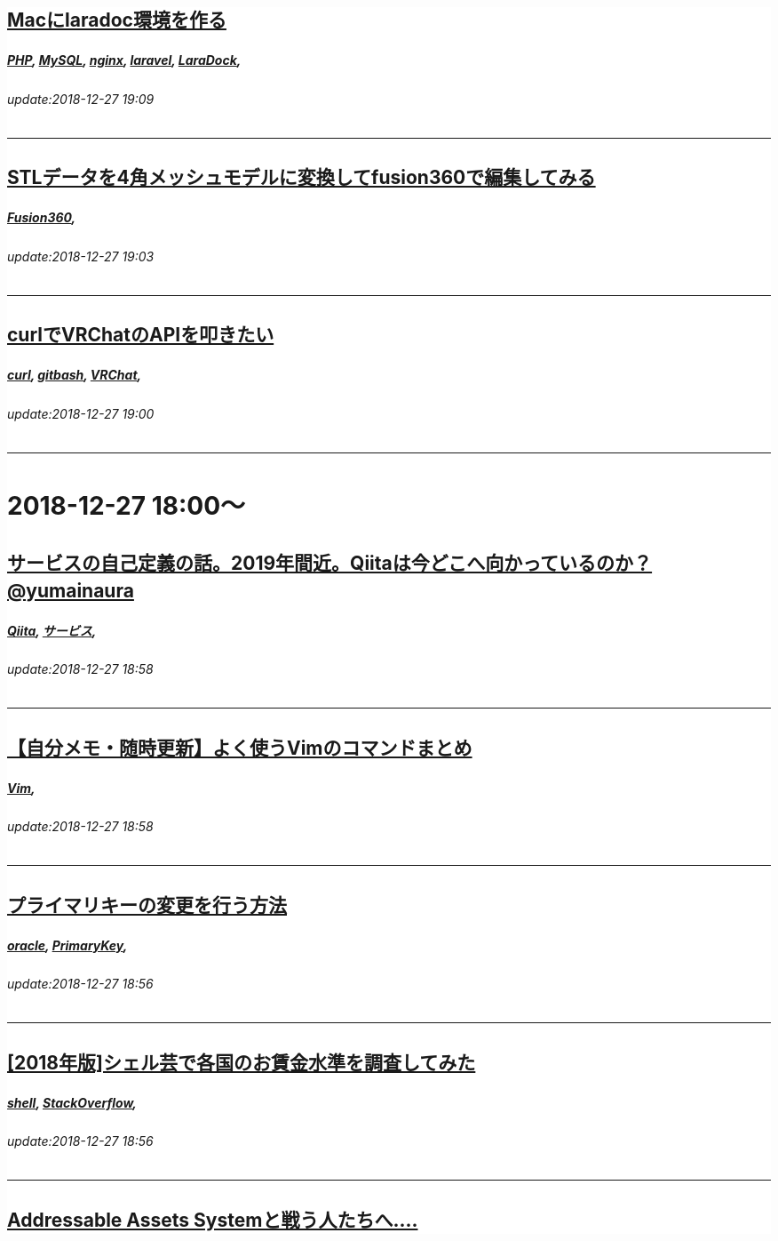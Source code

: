 ## [Macにlaradoc環境を作る](https://qiita.com/TokyoTools/items/78fd3d1b31a62d568d32)
##### [PHP](https://qiita.com/tags/PHP), [MySQL](https://qiita.com/tags/MySQL), [nginx](https://qiita.com/tags/nginx), [laravel](https://qiita.com/tags/laravel), [LaraDock](https://qiita.com/tags/LaraDock), 
###### update:2018-12-27 19:09
---
## [STLデータを4角メッシュモデルに変換してfusion360で編集してみる](https://qiita.com/j-kawakami/items/19058f6633e7c5f8baf1)
##### [Fusion360](https://qiita.com/tags/Fusion360), 
###### update:2018-12-27 19:03
---
## [curlでVRChatのAPIを叩きたい](https://qiita.com/wata5f68/items/bbbfe71f9b1d7d5af44e)
##### [curl](https://qiita.com/tags/curl), [gitbash](https://qiita.com/tags/gitbash), [VRChat](https://qiita.com/tags/VRChat), 
###### update:2018-12-27 19:00
---




# 2018-12-27 18:00～
## [サービスの自己定義の話。2019年間近。Qiitaは今どこへ向かっているのか？ @yumainaura](https://qiita.com/YumaInaura/items/d629d2f4ca8222d47937)
##### [Qiita](https://qiita.com/tags/Qiita), [サービス](https://qiita.com/tags/サービス), 
###### update:2018-12-27 18:58
---
## [【自分メモ・随時更新】よく使うVimのコマンドまとめ](https://qiita.com/_ayk_study/items/50b626a35fa36e14f099)
##### [Vim](https://qiita.com/tags/Vim), 
###### update:2018-12-27 18:58
---
## [プライマリキーの変更を行う方法](https://qiita.com/takiru/items/85556663100ed2c4f3bf)
##### [oracle](https://qiita.com/tags/oracle), [PrimaryKey](https://qiita.com/tags/PrimaryKey), 
###### update:2018-12-27 18:56
---
## [[2018年版]シェル芸で各国のお賃金水準を調査してみた](https://qiita.com/kaznak/items/05460b5abfe3eb1c690c)
##### [shell](https://qiita.com/tags/shell), [StackOverflow](https://qiita.com/tags/StackOverflow), 
###### update:2018-12-27 18:56
---
## [Addressable Assets Systemと戦う人たちへ....](https://qiita.com/rabbitbooster/items/c3f5ed2e2981f1aed7ac)